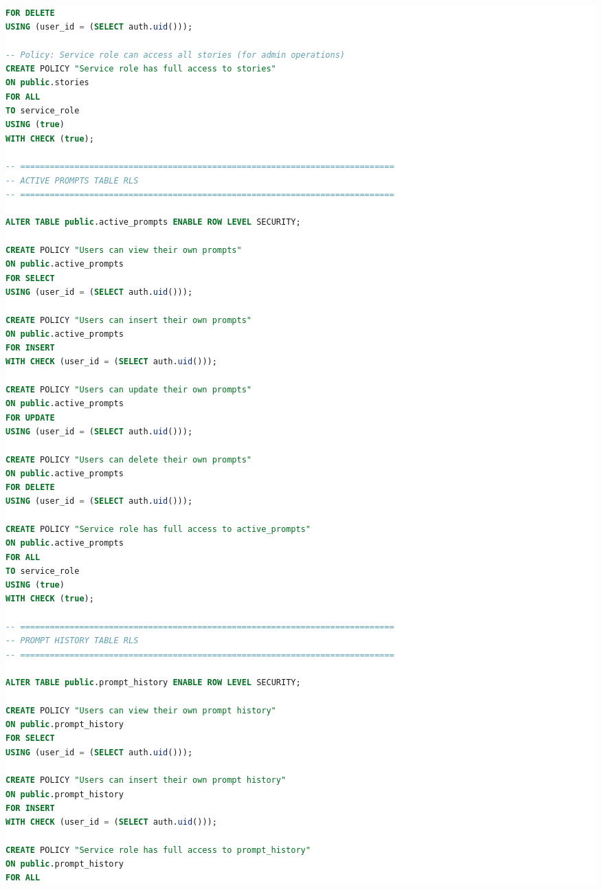 ```sql
FOR DELETE
USING (user_id = (SELECT auth.uid()));

-- Policy: Service role can access all stories (for admin operations)
CREATE POLICY "Service role has full access to stories"
ON public.stories
FOR ALL
TO service_role
USING (true)
WITH CHECK (true);

-- ============================================================================
-- ACTIVE PROMPTS TABLE RLS
-- ============================================================================

ALTER TABLE public.active_prompts ENABLE ROW LEVEL SECURITY;

CREATE POLICY "Users can view their own prompts"
ON public.active_prompts
FOR SELECT
USING (user_id = (SELECT auth.uid()));

CREATE POLICY "Users can insert their own prompts"
ON public.active_prompts
FOR INSERT
WITH CHECK (user_id = (SELECT auth.uid()));

CREATE POLICY "Users can update their own prompts"
ON public.active_prompts
FOR UPDATE
USING (user_id = (SELECT auth.uid()));

CREATE POLICY "Users can delete their own prompts"
ON public.active_prompts
FOR DELETE
USING (user_id = (SELECT auth.uid()));

CREATE POLICY "Service role has full access to active_prompts"
ON public.active_prompts
FOR ALL
TO service_role
USING (true)
WITH CHECK (true);

-- ============================================================================
-- PROMPT HISTORY TABLE RLS
-- ============================================================================

ALTER TABLE public.prompt_history ENABLE ROW LEVEL SECURITY;

CREATE POLICY "Users can view their own prompt history"
ON public.prompt_history
FOR SELECT
USING (user_id = (SELECT auth.uid()));

CREATE POLICY "Users can insert their own prompt history"
ON public.prompt_history
FOR INSERT
WITH CHECK (user_id = (SELECT auth.uid()));

CREATE POLICY "Service role has full access to prompt_history"
ON public.prompt_history
FOR ALL
```